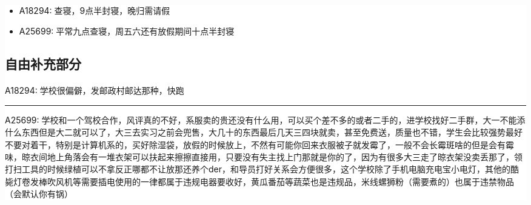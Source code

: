 - A18294: 查寝，9点半封寝，晚归需请假

- A25699: 平常九点查寝，周五六还有放假期间十点半封寝

## 自由补充部分

A18294: 学校很偏僻，发邮政村邮达那种，快跑

***

A25699: 学校和一个驾校合作，风评真的不好，系服卖的贵还没有什么用，可以买个差不多的或者二手的，进学校找好二手群，大一不能添什么东西但是大二就可以了，大三去实习之前会兜售，大几十的东西最后几天三四块就卖，甚至免费送，质量也不错，学生会比较强势最好不要对着干，特别是计算机系的，买好除湿袋，放假的时候放上，不然有可能你回来衣服被子就发霉了，一般不会长霉斑啥的但是会有霉味，晾衣间地上角落会有一堆衣架可以扶起来擦擦直接用，只要没有失主找上门那就是你的了，因为有很多大三走了晾衣架没卖丢那了，领打扫工具的时候绿植可以不拿反正哪都不让放那还养个der，和导员打好关系会方便很多，这个学校除了手机电脑充电宝小电灯，其他的酷毙灯卷发棒吹风机等需要插电使用的一律都属于违规电器要收好，黄瓜番茄等蔬菜也是违规品，米线螺狮粉（需要煮的）也属于违禁物品（会默认你有锅）